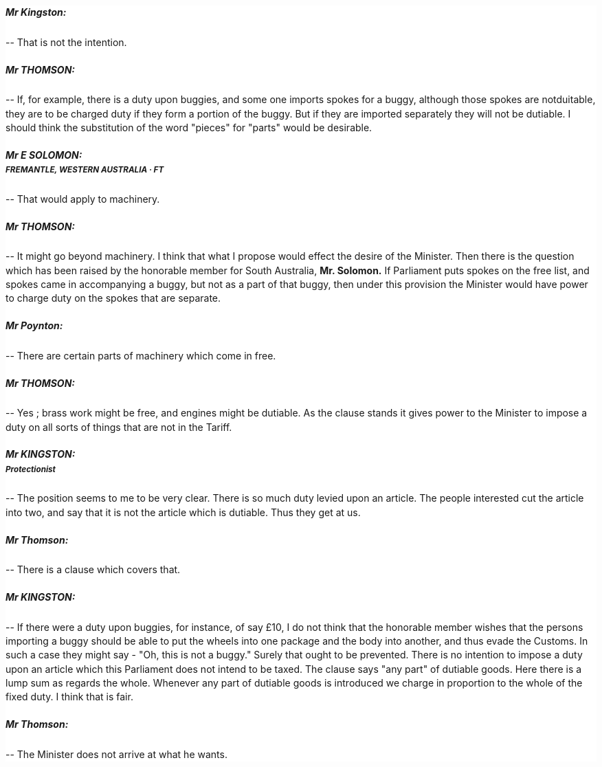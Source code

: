 ##### Mr Kingston:

-- That is not the intention. 

##### Mr THOMSON:

-- If, for example, there is a duty upon buggies, and some one imports spokes for a buggy, although those spokes are notduitable, they are to be charged duty if they form a portion of the buggy. But if they are imported separately they will not be dutiable. I should think the substitution of the word "pieces" for "parts" would be desirable. 

##### Mr E SOLOMON:<br><small class="text-muted">FREMANTLE, WESTERN AUSTRALIA &middot; FT</small>

-- That would apply to machinery. 

##### Mr THOMSON:

-- It might go beyond machinery. I think that what I propose would effect the desire of the Minister. Then there is the question which has been raised by the honorable member for South Australia,  **Mr. Solomon.**  If Parliament puts spokes on the free list, and spokes came in accompanying a buggy, but not as a part of that buggy, then under this provision the Minister would have power to charge duty on the spokes that are separate. 

##### Mr Poynton:

-- There are certain parts of machinery which come in free. 

##### Mr THOMSON:

-- Yes ; brass work might be free, and engines might be dutiable. As the clause stands it gives power to the Minister to impose a duty on all sorts of things that are not in the Tariff. 

##### Mr KINGSTON:<br><small class="text-muted">Protectionist</small>

-- The position seems to me to be very clear. There is so much duty levied upon an article. The people interested cut the article into two, and say that it is not the article which is dutiable. Thus they get at us. 

##### Mr Thomson:

-- There is a clause which covers that. 

##### Mr KINGSTON:

-- If there were a duty upon buggies, for instance, of say £10, I do not think that the honorable member wishes that the persons importing a buggy should be able to put the wheels into one package and the body into another, and thus evade the Customs. In such a case they might say - "Oh, this is not a buggy." Surely that ought to be prevented. There is no intention to impose a duty upon an article which this Parliament does not intend to be taxed. The clause says "any part" of dutiable goods. Here there is a lump sum as regards the whole. Whenever any part of dutiable goods is introduced we charge in proportion to the whole of the fixed duty. I think that is fair. 

##### Mr Thomson:

-- The Minister does not arrive at what he wants. 
